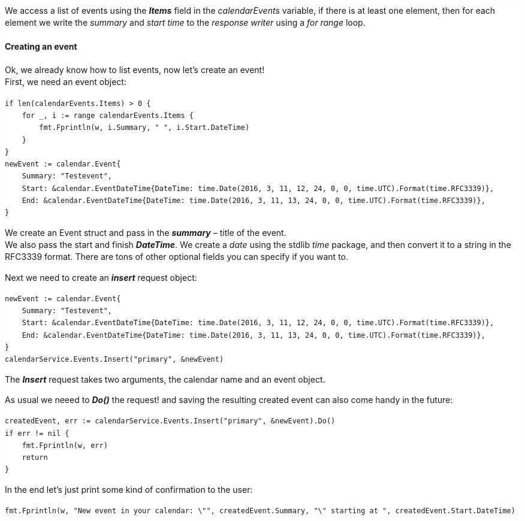 We access a list of events using the **_Items_** field in the _calendarEvents_ variable, if there is at least one element, then for each element we write the _summary_ and _start time_ to the _response writer_ using a _for range_ loop.

#### Creating an event

Ok, we already know how to list events, now let&#8217;s create an event!  
First, we need an event object:

<pre><code class="go">if len(calendarEvents.Items) &gt; 0 {
    for _, i := range calendarEvents.Items {
        fmt.Fprintln(w, i.Summary, " ", i.Start.DateTime)
    }
}
newEvent := calendar.Event{
    Summary: "Testevent",
    Start: &calendar.EventDateTime{DateTime: time.Date(2016, 3, 11, 12, 24, 0, 0, time.UTC).Format(time.RFC3339)},
    End: &calendar.EventDateTime{DateTime: time.Date(2016, 3, 11, 13, 24, 0, 0, time.UTC).Format(time.RFC3339)},
}
</code></pre>

We create an Event struct and pass in the **_summary_** &#8211; title of the event.  
We also pass the start and finish **_DateTime_**. We create a _date_ using the stdlib _time_ package, and then convert it to a string in the RFC3339 format. There are tons of other optional fields you can specify if you want to.

Next we need to create an **_insert_** request object:

<pre><code class="go">newEvent := calendar.Event{
    Summary: "Testevent",
    Start: &calendar.EventDateTime{DateTime: time.Date(2016, 3, 11, 12, 24, 0, 0, time.UTC).Format(time.RFC3339)},
    End: &calendar.EventDateTime{DateTime: time.Date(2016, 3, 11, 13, 24, 0, 0, time.UTC).Format(time.RFC3339)},
}
calendarService.Events.Insert("primary", &newEvent)
</code></pre>

The **_Insert_** request takes two arguments, the calendar name and an event object.

As usual we neeed to **_Do()_** the request! and saving the resulting created event can also come handy in the future:

<pre><code class="go">createdEvent, err := calendarService.Events.Insert("primary", &newEvent).Do()
if err != nil {
    fmt.Fprintln(w, err)
    return
}
</code></pre>

In the end let&#8217;s just print some kind of confirmation to the user:

<pre><code class="go">fmt.Fprintln(w, "New event in your calendar: \"", createdEvent.Summary, "\" starting at ", createdEvent.Start.DateTime)
</code></pre>

